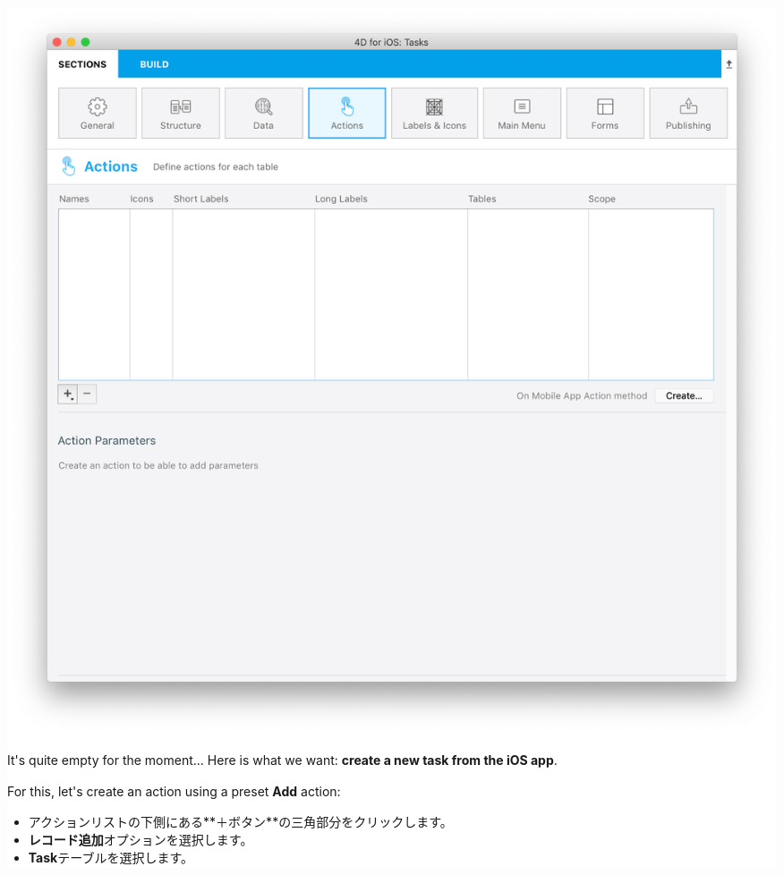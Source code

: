 ![アクションセクション](img/Actions-section.png)

It's quite empty for the moment... Here is what we want: **create a new task from the iOS app**.

For this, let's create an action using a preset **Add** action:

* アクションリストの下側にある**＋ボタン**の三角部分をクリックします。
* **レコード追加**オプションを選択します。
* **Task**テーブルを選択します。
